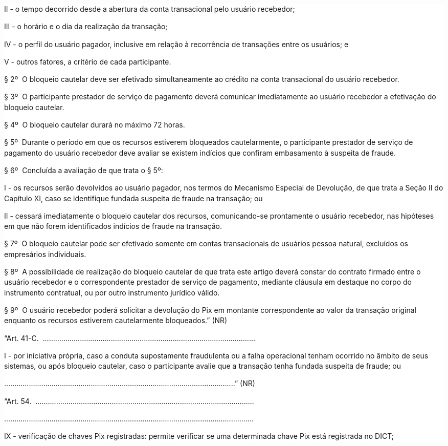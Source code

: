 II - o tempo decorrido desde a abertura da conta transacional pelo usuário recebedor;

III - o horário e o dia da realização da transação;

IV - o perfil do usuário pagador, inclusive em relação à recorrência de transações entre os usuários; e

V - outros fatores, a critério de cada participante.

§ 2º  O bloqueio cautelar deve ser efetivado simultaneamente ao crédito na conta transacional do usuário recebedor.

§ 3º  O participante prestador de serviço de pagamento deverá comunicar imediatamente ao usuário recebedor a efetivação do bloqueio cautelar.

§ 4º  O bloqueio cautelar durará no máximo 72 horas.

§ 5º  Durante o período em que os recursos estiverem bloqueados cautelarmente, o participante prestador de serviço de pagamento do usuário recebedor deve avaliar se existem indícios que confiram embasamento à suspeita de fraude.

§ 6º  Concluída a avaliação de que trata o § 5º:

I - os recursos serão devolvidos ao usuário pagador, nos termos do Mecanismo Especial de Devolução, de que trata a Seção II do Capítulo XI, caso se identifique fundada suspeita de fraude na transação; ou

II - cessará imediatamente o bloqueio cautelar dos recursos, comunicando-se prontamente o usuário recebedor, nas hipóteses em que não forem identificados indícios de fraude na transação.

§ 7º  O bloqueio cautelar pode ser efetivado somente em contas transacionais de usuários pessoa natural, excluídos os empresários individuais.

§ 8º  A possibilidade de realização do bloqueio cautelar de que trata este artigo deverá constar do contrato firmado entre o usuário recebedor e o correspondente prestador de serviço de pagamento, mediante cláusula em destaque no corpo do instrumento contratual, ou por outro instrumento jurídico válido.

§ 9º  O usuário recebedor poderá solicitar a devolução do Pix em montante correspondente ao valor da transação original enquanto os recursos estiverem cautelarmente bloqueados.” (NR)

“Art. 41-C.  .......................................................................................................

I - por iniciativa própria, caso a conduta supostamente fraudulenta ou a falha operacional tenham ocorrido no âmbito de seus sistemas, ou após bloqueio cautelar, caso o participante avalie que a transação tenha fundada suspeita de fraude; ou

................................................................................................................” (NR)

“Art. 54.  ..........................................................................................................

.........................................................................................................................

IX - verificação de chaves Pix registradas: permite verificar se uma determinada chave Pix está registrada no DICT;
